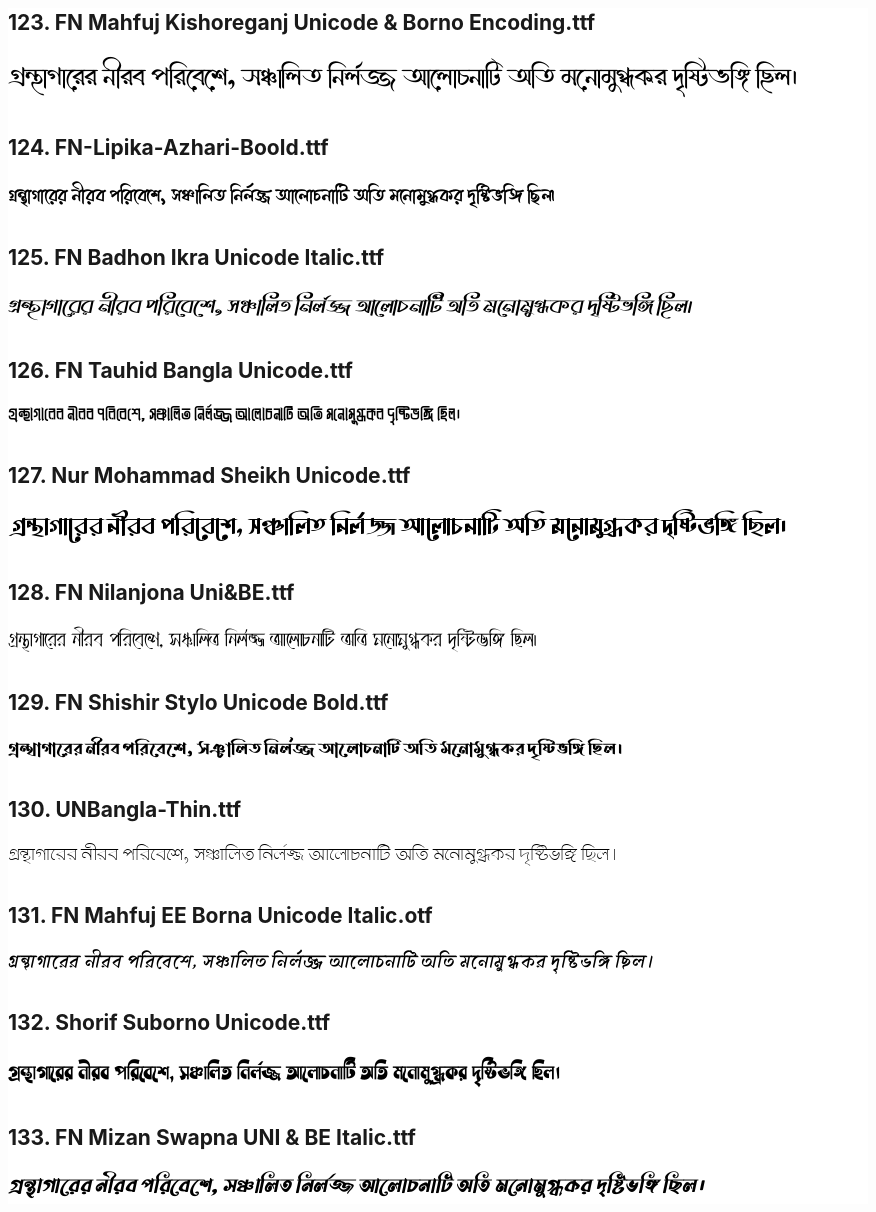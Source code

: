 <h2>123. FN Mahfuj Kishoreganj Unicode & Borno Encoding.ttf</h2>
<img src="images/FN Mahfuj Kishoreganj Unicode & Borno Encoding.png" alt="FN Mahfuj Kishoreganj Unicode & Borno Encoding.ttf" />

<h2>124. FN-Lipika-Azhari-Boold.ttf</h2>
<img src="images/FN-Lipika-Azhari-Boold.png" alt="FN-Lipika-Azhari-Boold.ttf" />

<h2>125. FN Badhon Ikra Unicode Italic.ttf</h2>
<img src="images/FN Badhon Ikra Unicode Italic.png" alt="FN Badhon Ikra Unicode Italic.ttf" />

<h2>126. FN Tauhid Bangla Unicode.ttf</h2>
<img src="images/FN Tauhid Bangla Unicode.png" alt="FN Tauhid Bangla Unicode.ttf" />

<h2>127. Nur Mohammad Sheikh Unicode.ttf</h2>
<img src="images/Nur Mohammad Sheikh Unicode.png" alt="Nur Mohammad Sheikh Unicode.ttf" />

<h2>128. FN Nilanjona Uni&BE.ttf</h2>
<img src="images/FN Nilanjona Uni&BE.png" alt="FN Nilanjona Uni&BE.ttf" />

<h2>129. FN Shishir Stylo Unicode Bold.ttf</h2>
<img src="images/FN Shishir Stylo Unicode Bold.png" alt="FN Shishir Stylo Unicode Bold.ttf" />

<h2>130. UNBangla-Thin.ttf</h2>
<img src="images/UNBangla-Thin.png" alt="UNBangla-Thin.ttf" />

<h2>131. FN Mahfuj EE Borna Unicode Italic.otf</h2>
<img src="images/FN Mahfuj EE Borna Unicode Italic.png" alt="FN Mahfuj EE Borna Unicode Italic.otf" />

<h2>132. Shorif Suborno Unicode.ttf</h2>
<img src="images/Shorif Suborno Unicode.png" alt="Shorif Suborno Unicode.ttf" />

<h2>133. FN Mizan Swapna UNI & BE Italic.ttf</h2>
<img src="images/FN Mizan Swapna UNI & BE Italic.png" alt="FN Mizan Swapna UNI & BE Italic.ttf" />
